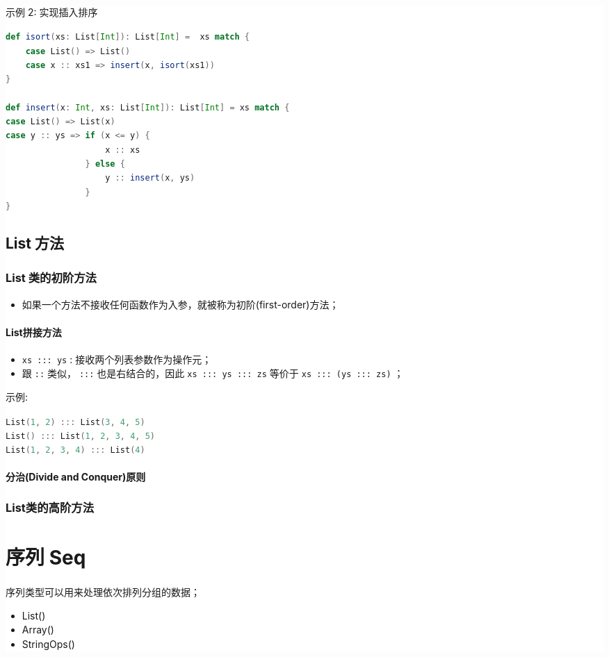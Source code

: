 示例 2: 实现插入排序

```scala
def isort(xs: List[Int]): List[Int] =  xs match {
    case List() => List()
    case x :: xs1 => insert(x, isort(xs1))
}

def insert(x: Int, xs: List[Int]): List[Int] = xs match {
case List() => List(x)
case y :: ys => if (x <= y) {
                    x :: xs
                } else {
                    y :: insert(x, ys)
                }
}
```


## List 方法


### List 类的初阶方法

- 如果一个方法不接收任何函数作为入参，就被称为初阶(first-order)方法；

#### List拼接方法

- `xs ::: ys` : 接收两个列表参数作为操作元；
- 跟 `::` 类似， `:::` 也是右结合的，因此 `xs ::: ys ::: zs` 等价于 `xs ::: (ys ::: zs)` ；

示例: 

```scala
List(1, 2) ::: List(3, 4, 5)
List() ::: List(1, 2, 3, 4, 5)
List(1, 2, 3, 4) ::: List(4)
```


#### 分治(Divide and Conquer)原则



### List类的高阶方法






# 序列 Seq


序列类型可以用来处理依次排列分组的数据；

- List()
- Array()
- StringOps()
